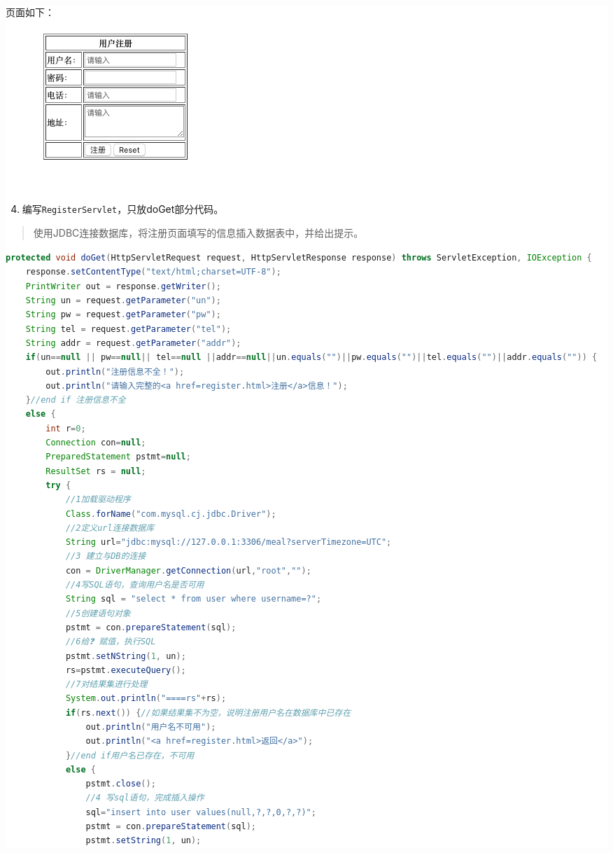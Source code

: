 页面如下：

![register](./JDBC基本概念/register.png)

4. 编写`RegisterServlet`，只放doGet部分代码。

> 使用JDBC连接数据库，将注册页面填写的信息插入数据表中，并给出提示。

```java
protected void doGet(HttpServletRequest request, HttpServletResponse response) throws ServletException, IOException {
	response.setContentType("text/html;charset=UTF-8");
	PrintWriter out = response.getWriter();
	String un = request.getParameter("un");
	String pw = request.getParameter("pw");
	String tel = request.getParameter("tel");
	String addr = request.getParameter("addr");
	if(un==null || pw==null|| tel==null ||addr==null||un.equals("")||pw.equals("")||tel.equals("")||addr.equals("")) {
		out.println("注册信息不全！");
		out.println("请输入完整的<a href=register.html>注册</a>信息！");
	}//end if 注册信息不全
	else {
		int r=0;
		Connection con=null;
		PreparedStatement pstmt=null;
		ResultSet rs = null;
		try {
			//1加载驱动程序
			Class.forName("com.mysql.cj.jdbc.Driver");
			//2定义url连接数据库
			String url="jdbc:mysql://127.0.0.1:3306/meal?serverTimezone=UTC";
			//3 建立与DB的连接
			con = DriverManager.getConnection(url,"root","");
			//4写SQL语句，查询用户名是否可用
			String sql = "select * from user where username=?";
			//5创建语句对象
			pstmt = con.prepareStatement(sql);
			//6给❓ 赋值，执行SQL
			pstmt.setNString(1, un);
			rs=pstmt.executeQuery();
			//7对结果集进行处理
			System.out.println("====rs"+rs);
			if(rs.next()) {//如果结果集不为空，说明注册用户名在数据库中已存在
				out.println("用户名不可用");
				out.println("<a href=register.html>返回</a>");
			}//end if用户名已存在，不可用
			else {
				pstmt.close();
				//4 写sql语句，完成插入操作
				sql="insert into user values(null,?,?,0,?,?)";
				pstmt = con.prepareStatement(sql);
				pstmt.setString(1, un);
```